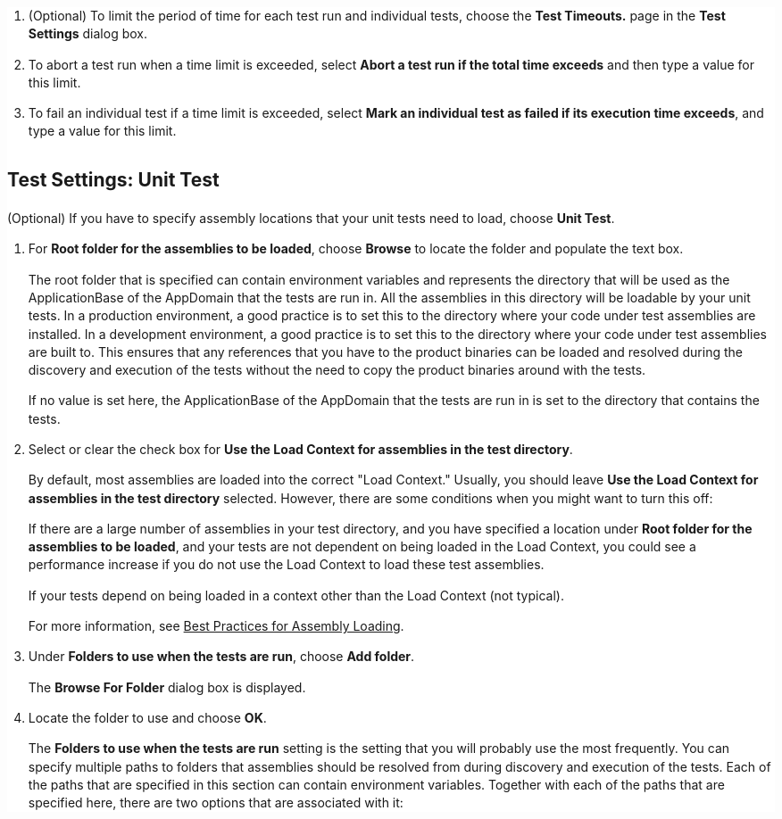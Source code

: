 1.  (Optional) To limit the period of time for each test run and individual tests, choose the **Test Timeouts.** page in the **Test Settings** dialog box.  
  
2.  To abort a test run when a time limit is exceeded, select **Abort a test run if the total time exceeds** and then type a value for this limit.  
  
3.  To fail an individual test if a time limit is exceeded, select **Mark an individual test as failed if its execution time exceeds**, and type a value for this limit.  
  
##  <a name="VSTestSettingsUnitTest"></a> Test Settings: Unit Test  
 (Optional) If you have to specify assembly locations that your unit tests need to load, choose **Unit Test**.  
  
1.  For **Root folder for the assemblies to be loaded**, choose **Browse** to locate the folder and populate the text box.  
  
     The root folder that is specified can contain environment variables and represents the directory that will be used as the ApplicationBase of the AppDomain that the tests are run in. All the assemblies in this directory will be loadable by your unit tests. In a production environment, a good practice is to set this to the directory where your code under test assemblies are installed. In a development environment, a good practice is to set this to the directory where your code under test assemblies are built to. This ensures that any references that you have to the product binaries can be loaded and resolved during the discovery and execution of the tests without the need to copy the product binaries around with the tests.  
  
     If no value is set here, the ApplicationBase of the AppDomain that the tests are run in is set to the directory that contains the tests.  
  
2.  Select or clear the check box for **Use the Load Context for assemblies in the test directory**.  
  
     By default, most assemblies are loaded into the correct "Load Context." Usually, you should leave **Use the Load Context for assemblies in the test directory** selected. However, there are some conditions when you might want to turn this off:  
  
     If there are a large number of assemblies in your test directory, and you have specified a location under **Root folder for the assemblies to be loaded**, and your tests are not dependent on being loaded in the Load Context, you could see a performance increase if you do not use the Load Context to load these test assemblies.  
  
     If your tests depend on being loaded in a context other than the Load Context (not typical).  
  
     For more information, see [Best Practices for Assembly Loading](../Topic/Best%20Practices%20for%20Assembly%20Loading.md).  
  
3.  Under **Folders to use when the tests are run**, choose **Add folder**.  
  
     The **Browse For Folder** dialog box is displayed.  
  
4.  Locate the folder to use and choose **OK**.  
  
     The **Folders to use when the tests are run** setting is the setting that you will probably use the most frequently. You can specify multiple paths to folders that assemblies should be resolved from during discovery and execution of the tests. Each of the paths that are specified in this section can contain environment variables. Together with each of the paths that are specified here, there are two options that are associated with it:  
  